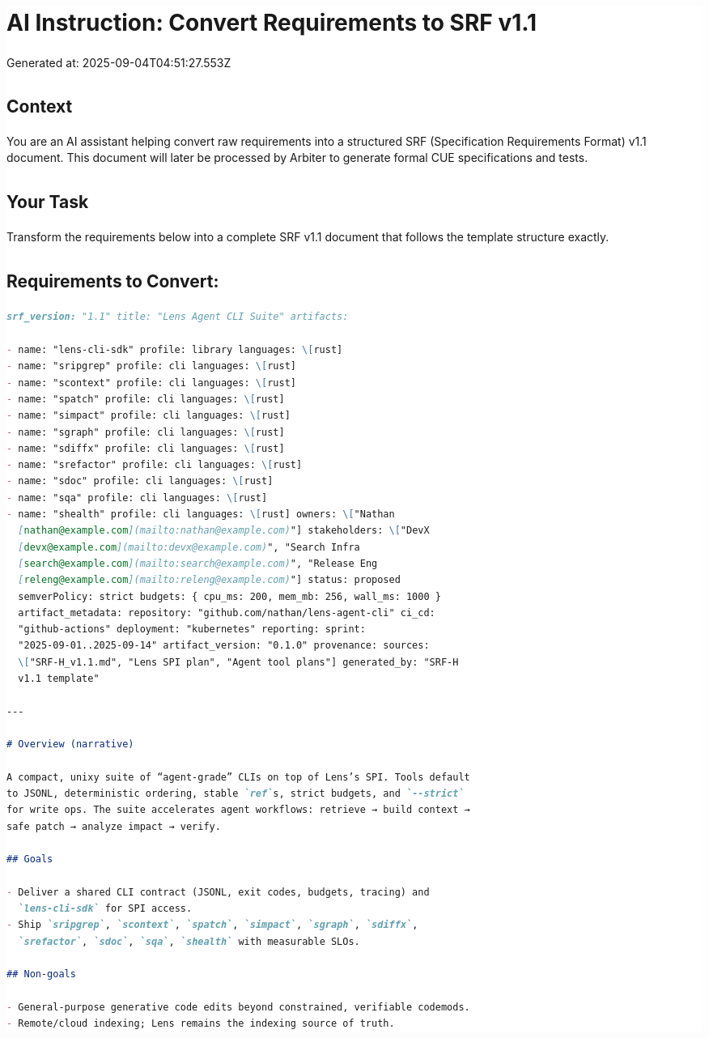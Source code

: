 # AI Instruction: Convert Requirements to SRF v1.1

Generated at: 2025-09-04T04:51:27.553Z

## Context

You are an AI assistant helping convert raw requirements into a structured SRF
(Specification Requirements Format) v1.1 document. This document will later be
processed by Arbiter to generate formal CUE specifications and tests.

## Your Task

Transform the requirements below into a complete SRF v1.1 document that follows
the template structure exactly.

## Requirements to Convert:

````markdown
srf_version: "1.1" title: "Lens Agent CLI Suite" artifacts:

- name: "lens-cli-sdk" profile: library languages: \[rust]
- name: "sripgrep" profile: cli languages: \[rust]
- name: "scontext" profile: cli languages: \[rust]
- name: "spatch" profile: cli languages: \[rust]
- name: "simpact" profile: cli languages: \[rust]
- name: "sgraph" profile: cli languages: \[rust]
- name: "sdiffx" profile: cli languages: \[rust]
- name: "srefactor" profile: cli languages: \[rust]
- name: "sdoc" profile: cli languages: \[rust]
- name: "sqa" profile: cli languages: \[rust]
- name: "shealth" profile: cli languages: \[rust] owners: \["Nathan
  [nathan@example.com](mailto:nathan@example.com)"] stakeholders: \["DevX
  [devx@example.com](mailto:devx@example.com)", "Search Infra
  [search@example.com](mailto:search@example.com)", "Release Eng
  [releng@example.com](mailto:releng@example.com)"] status: proposed
  semverPolicy: strict budgets: { cpu_ms: 200, mem_mb: 256, wall_ms: 1000 }
  artifact_metadata: repository: "github.com/nathan/lens-agent-cli" ci_cd:
  "github-actions" deployment: "kubernetes" reporting: sprint:
  "2025-09-01..2025-09-14" artifact_version: "0.1.0" provenance: sources:
  \["SRF-H_v1.1.md", "Lens SPI plan", "Agent tool plans"] generated_by: "SRF-H
  v1.1 template"

---

# Overview (narrative)

A compact, unixy suite of “agent-grade” CLIs on top of Lens’s SPI. Tools default
to JSONL, deterministic ordering, stable `ref`s, strict budgets, and `--strict`
for write ops. The suite accelerates agent workflows: retrieve → build context →
safe patch → analyze impact → verify.

## Goals

- Deliver a shared CLI contract (JSONL, exit codes, budgets, tracing) and
  `lens-cli-sdk` for SPI access.
- Ship `sripgrep`, `scontext`, `spatch`, `simpact`, `sgraph`, `sdiffx`,
  `srefactor`, `sdoc`, `sqa`, `shealth` with measurable SLOs.

## Non-goals

- General-purpose generative code edits beyond constrained, verifiable codemods.
- Remote/cloud indexing; Lens remains the indexing source of truth.
````